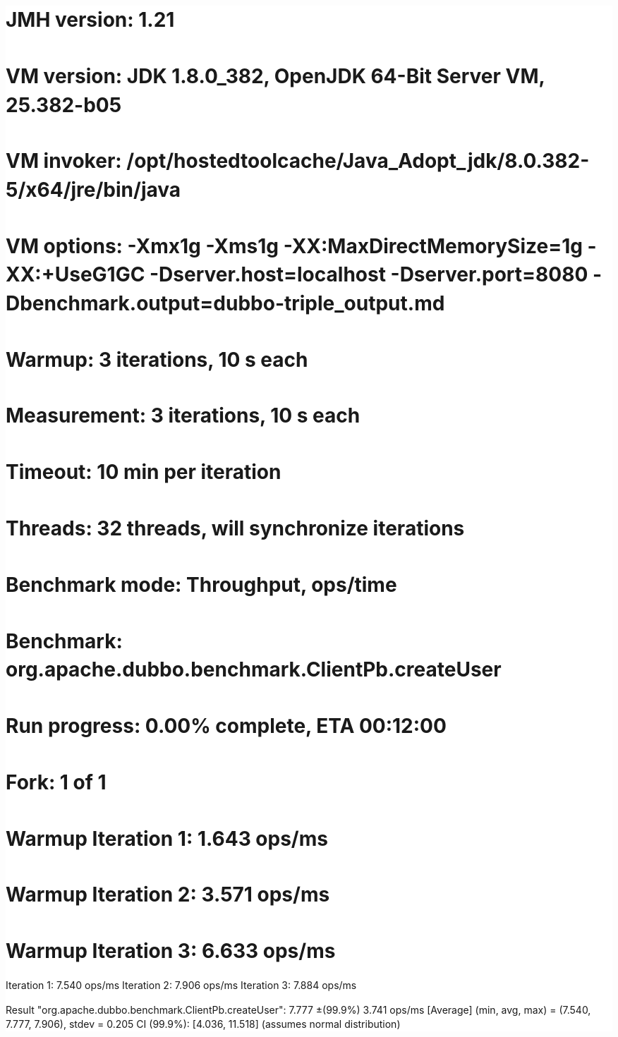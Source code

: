 # JMH version: 1.21
# VM version: JDK 1.8.0_382, OpenJDK 64-Bit Server VM, 25.382-b05
# VM invoker: /opt/hostedtoolcache/Java_Adopt_jdk/8.0.382-5/x64/jre/bin/java
# VM options: -Xmx1g -Xms1g -XX:MaxDirectMemorySize=1g -XX:+UseG1GC -Dserver.host=localhost -Dserver.port=8080 -Dbenchmark.output=dubbo-triple_output.md
# Warmup: 3 iterations, 10 s each
# Measurement: 3 iterations, 10 s each
# Timeout: 10 min per iteration
# Threads: 32 threads, will synchronize iterations
# Benchmark mode: Throughput, ops/time
# Benchmark: org.apache.dubbo.benchmark.ClientPb.createUser

# Run progress: 0.00% complete, ETA 00:12:00
# Fork: 1 of 1
# Warmup Iteration   1: 1.643 ops/ms
# Warmup Iteration   2: 3.571 ops/ms
# Warmup Iteration   3: 6.633 ops/ms
Iteration   1: 7.540 ops/ms
Iteration   2: 7.906 ops/ms
Iteration   3: 7.884 ops/ms


Result "org.apache.dubbo.benchmark.ClientPb.createUser":
  7.777 ±(99.9%) 3.741 ops/ms [Average]
  (min, avg, max) = (7.540, 7.777, 7.906), stdev = 0.205
  CI (99.9%): [4.036, 11.518] (assumes normal distribution)
